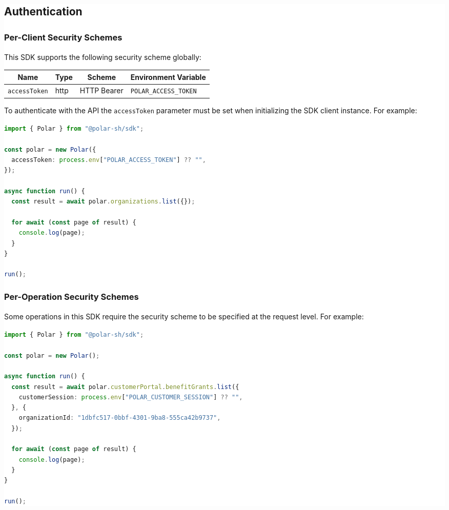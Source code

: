 

## Authentication

### Per-Client Security Schemes

This SDK supports the following security scheme globally:

| Name          | Type | Scheme      | Environment Variable |
| ------------- | ---- | ----------- | -------------------- |
| `accessToken` | http | HTTP Bearer | `POLAR_ACCESS_TOKEN` |

To authenticate with the API the `accessToken` parameter must be set when initializing the SDK client instance. For example:
```typescript
import { Polar } from "@polar-sh/sdk";

const polar = new Polar({
  accessToken: process.env["POLAR_ACCESS_TOKEN"] ?? "",
});

async function run() {
  const result = await polar.organizations.list({});

  for await (const page of result) {
    console.log(page);
  }
}

run();

```

### Per-Operation Security Schemes

Some operations in this SDK require the security scheme to be specified at the request level. For example:
```typescript
import { Polar } from "@polar-sh/sdk";

const polar = new Polar();

async function run() {
  const result = await polar.customerPortal.benefitGrants.list({
    customerSession: process.env["POLAR_CUSTOMER_SESSION"] ?? "",
  }, {
    organizationId: "1dbfc517-0bbf-4301-9ba8-555ca42b9737",
  });

  for await (const page of result) {
    console.log(page);
  }
}

run();

```


[for-await-of]: https://developer.mozilla.org/en-US/docs/Web/JavaScript/Reference/Statements/for-await...of